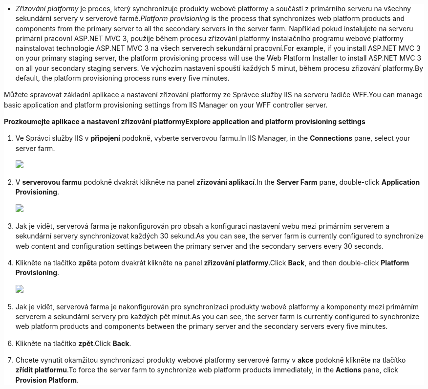 - <span data-ttu-id="6cd2f-209">*Zřizování platformy* je proces, který synchronizuje produkty webové platformy a součásti z primárního serveru na všechny sekundární servery v serverové farmě.</span><span class="sxs-lookup"><span data-stu-id="6cd2f-209">*Platform provisioning* is the process that synchronizes web platform products and components from the primary server to all the secondary servers in the server farm.</span></span> <span data-ttu-id="6cd2f-210">Například pokud instalujete na serveru primární pracovní ASP.NET MVC 3, použije během procesu zřizování platformy instalačního programu webové platformy nainstalovat technologie ASP.NET MVC 3 na všech serverech sekundární pracovní.</span><span class="sxs-lookup"><span data-stu-id="6cd2f-210">For example, if you install ASP.NET MVC 3 on your primary staging server, the platform provisioning process will use the Web Platform Installer to install ASP.NET MVC 3 on all your secondary staging servers.</span></span> <span data-ttu-id="6cd2f-211">Ve výchozím nastavení spouští každých 5 minut, během procesu zřizování platformy.</span><span class="sxs-lookup"><span data-stu-id="6cd2f-211">By default, the platform provisioning process runs every five minutes.</span></span>

<span data-ttu-id="6cd2f-212">Můžete spravovat základní aplikace a nastavení zřizování platformy ze Správce služby IIS na serveru řadiče WFF.</span><span class="sxs-lookup"><span data-stu-id="6cd2f-212">You can manage basic application and platform provisioning settings from IIS Manager on your WFF controller server.</span></span>

<span data-ttu-id="6cd2f-213">**Prozkoumejte aplikace a nastavení zřizování platformy**</span><span class="sxs-lookup"><span data-stu-id="6cd2f-213">**Explore application and platform provisioning settings**</span></span>

1. <span data-ttu-id="6cd2f-214">Ve Správci služby IIS v **připojení** podokně, vyberte serverovou farmu.</span><span class="sxs-lookup"><span data-stu-id="6cd2f-214">In IIS Manager, in the **Connections** pane, select your server farm.</span></span>

    ![](creating-a-server-farm-with-the-web-farm-framework/_static/image9.png)
2. <span data-ttu-id="6cd2f-215">V **serverovou farmu** podokně dvakrát klikněte na panel **zřizování aplikací**.</span><span class="sxs-lookup"><span data-stu-id="6cd2f-215">In the **Server Farm** pane, double-click **Application Provisioning**.</span></span>

    ![](creating-a-server-farm-with-the-web-farm-framework/_static/image10.png)
3. <span data-ttu-id="6cd2f-216">Jak je vidět, serverová farma je nakonfigurován pro obsah a konfiguraci nastavení webu mezi primárním serverem a sekundární servery synchronizovat každých 30 sekund.</span><span class="sxs-lookup"><span data-stu-id="6cd2f-216">As you can see, the server farm is currently configured to synchronize web content and configuration settings between the primary server and the secondary servers every 30 seconds.</span></span>
4. <span data-ttu-id="6cd2f-217">Klikněte na tlačítko **zpět**a potom dvakrát klikněte na panel **zřizování platformy**.</span><span class="sxs-lookup"><span data-stu-id="6cd2f-217">Click **Back**, and then double-click **Platform Provisioning**.</span></span>

    ![](creating-a-server-farm-with-the-web-farm-framework/_static/image11.png)
5. <span data-ttu-id="6cd2f-218">Jak je vidět, serverová farma je nakonfigurován pro synchronizaci produkty webové platformy a komponenty mezi primárním serverem a sekundární servery pro každých pět minut.</span><span class="sxs-lookup"><span data-stu-id="6cd2f-218">As you can see, the server farm is currently configured to synchronize web platform products and components between the primary server and the secondary servers every five minutes.</span></span>
6. <span data-ttu-id="6cd2f-219">Klikněte na tlačítko **zpět**.</span><span class="sxs-lookup"><span data-stu-id="6cd2f-219">Click **Back**.</span></span>
7. <span data-ttu-id="6cd2f-220">Chcete vynutit okamžitou synchronizaci produkty webové platformy serverové farmy v **akce** podokně klikněte na tlačítko **zřídit platformu**.</span><span class="sxs-lookup"><span data-stu-id="6cd2f-220">To force the server farm to synchronize web platform products immediately, in the **Actions** pane, click **Provision Platform**.</span></span>
